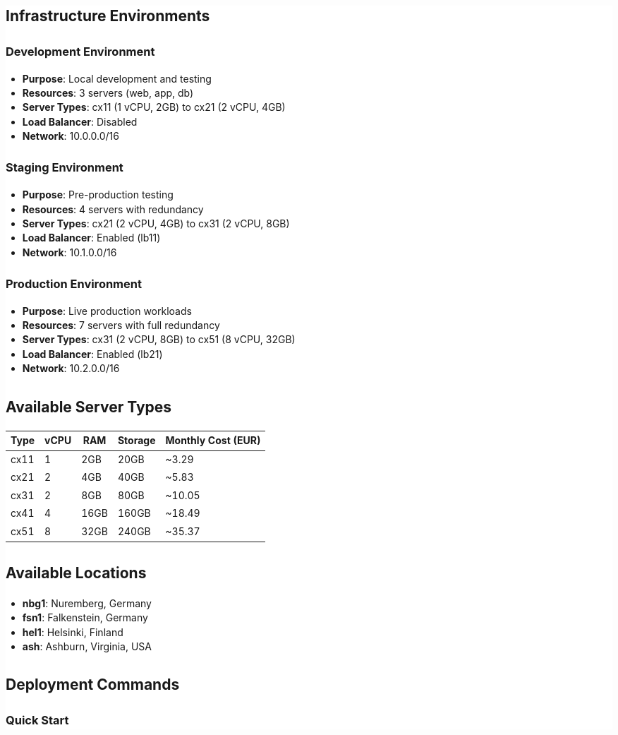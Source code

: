 ## Infrastructure Environments

### Development Environment

- **Purpose**: Local development and testing
- **Resources**: 3 servers (web, app, db)
- **Server Types**: cx11 (1 vCPU, 2GB) to cx21 (2 vCPU, 4GB)
- **Load Balancer**: Disabled
- **Network**: 10.0.0.0/16

### Staging Environment

- **Purpose**: Pre-production testing
- **Resources**: 4 servers with redundancy
- **Server Types**: cx21 (2 vCPU, 4GB) to cx31 (2 vCPU, 8GB)
- **Load Balancer**: Enabled (lb11)
- **Network**: 10.1.0.0/16

### Production Environment

- **Purpose**: Live production workloads
- **Resources**: 7 servers with full redundancy
- **Server Types**: cx31 (2 vCPU, 8GB) to cx51 (8 vCPU, 32GB)
- **Load Balancer**: Enabled (lb21)
- **Network**: 10.2.0.0/16

## Available Server Types

| Type | vCPU | RAM | Storage | Monthly Cost (EUR) |
|------|------|-----|---------|-------------------|
| cx11 | 1    | 2GB | 20GB   | ~3.29             |
| cx21 | 2    | 4GB | 40GB   | ~5.83             |
| cx31 | 2    | 8GB | 80GB   | ~10.05            |
| cx41 | 4    | 16GB| 160GB  | ~18.49            |
| cx51 | 8    | 32GB| 240GB  | ~35.37            |

## Available Locations

- **nbg1**: Nuremberg, Germany
- **fsn1**: Falkenstein, Germany
- **hel1**: Helsinki, Finland
- **ash**: Ashburn, Virginia, USA

## Deployment Commands

### Quick Start
